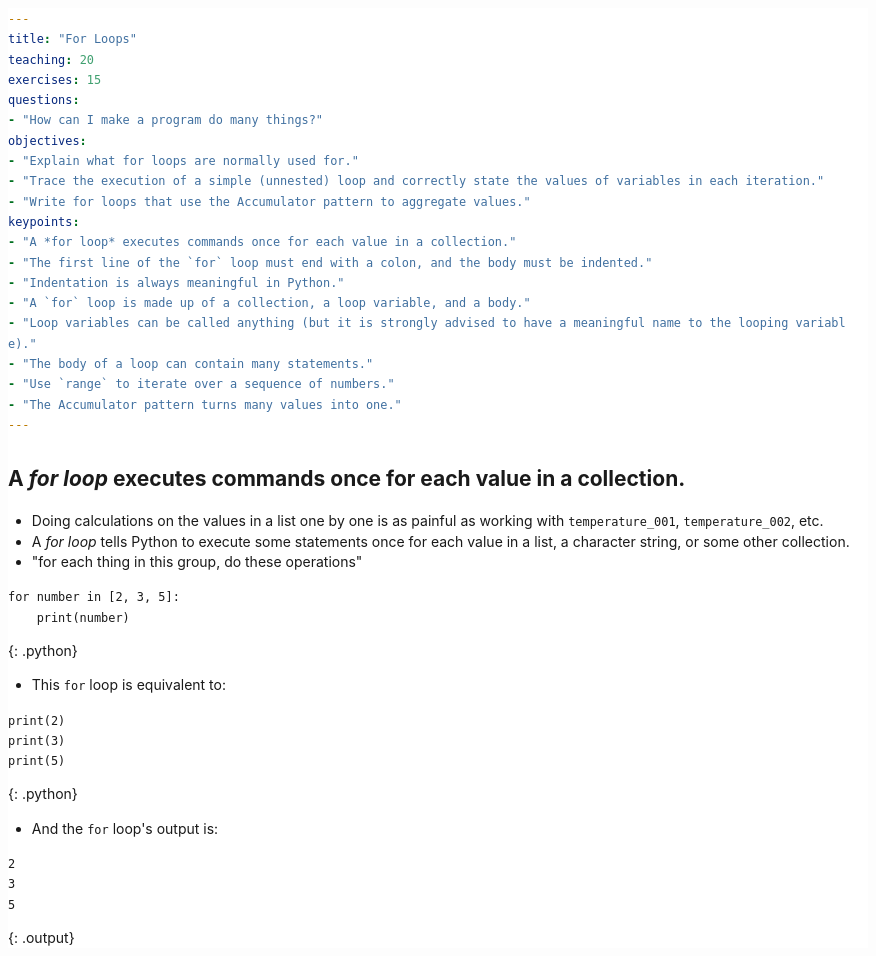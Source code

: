 ```yaml
---
title: "For Loops"
teaching: 20
exercises: 15
questions:
- "How can I make a program do many things?"
objectives:
- "Explain what for loops are normally used for."
- "Trace the execution of a simple (unnested) loop and correctly state the values of variables in each iteration."
- "Write for loops that use the Accumulator pattern to aggregate values."
keypoints:
- "A *for loop* executes commands once for each value in a collection."
- "The first line of the `for` loop must end with a colon, and the body must be indented."
- "Indentation is always meaningful in Python."
- "A `for` loop is made up of a collection, a loop variable, and a body."
- "Loop variables can be called anything (but it is strongly advised to have a meaningful name to the looping variable)."
- "The body of a loop can contain many statements."
- "Use `range` to iterate over a sequence of numbers."
- "The Accumulator pattern turns many values into one."
---
```

## A *for loop* executes commands once for each value in a collection.

*   Doing calculations on the values in a list one by one
    is as painful as working with `temperature_001`, `temperature_002`, etc.
*   A *for loop* tells Python to execute some statements once for each value in a list,
    a character string,
    or some other collection.
*   "for each thing in this group, do these operations"

~~~
for number in [2, 3, 5]:
    print(number)
~~~
{: .python}

*   This `for` loop is equivalent to:

~~~
print(2)
print(3)
print(5)
~~~
{: .python}

*   And the `for` loop's output is:

~~~
2
3
5
~~~
{: .output}
